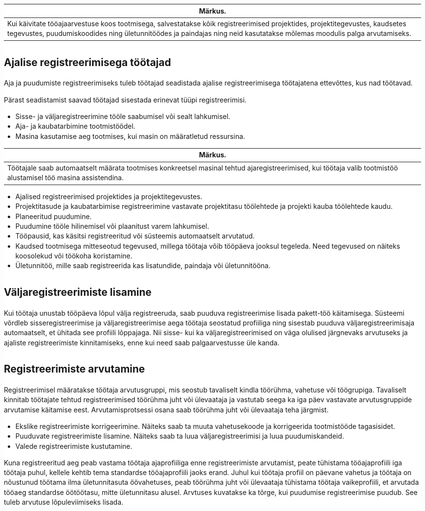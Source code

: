 | **Märkus.**                                                                                                                                                                                                                                                    |
|-------------------------------------------------------------------------------------------------------------------------------------------------------------------------------------------------------------------------------------------------------------|
| Kui käivitate tööajaarvestuse koos tootmisega, salvestatakse kõik registreerimised projektides, projektitegevustes, kaudsetes tegevustes, puudumiskoodides ning ületunnitöödes ja paindajas ning neid kasutatakse mõlemas moodulis palga arvutamiseks. |

## <a name="time-registrations-workers"></a> Ajalise registreerimisega töötajad
Aja ja puudumiste registreerimiseks tuleb töötajad seadistada ajalise registreerimisega töötajatena ettevõttes, kus nad töötavad.

Pärast seadistamist saavad töötajad sisestada erinevat tüüpi registreerimisi.

-   Sisse- ja väljaregistreerimine tööle saabumisel või sealt lahkumisel.
-   Aja- ja kaubatarbimine tootmistöödel.
-   Masina kasutamise aeg tootmises, kui masin on määratletud ressursina.

| **Märkus.**                                                                                                                                                                                                                      |
|-------------------------------------------------------------------------------------------------------------------------------------------------------------------------------------------------------------------------------|
| Töötajale saab automaatselt määrata tootmises konkreetsel masinal tehtud ajaregistreerimised, kui töötaja valib tootmistöö alustamisel töö masina assistendina. |

-   Ajalised registreerimised projektides ja projektitegevustes.
-   Projektitasude ja kaubatarbimise registreerimine vastavate projektitasu töölehtede ja projekti kauba töölehtede kaudu.
-   Planeeritud puudumine.
-   Puudumine tööle hilinemisel või plaanitust varem lahkumisel.
-   Tööpausid, kas käsitsi registreeritud või süsteemis automaatselt arvutatud.
-   Kaudsed tootmisega mitteseotud tegevused, millega töötaja võib tööpäeva jooksul tegeleda. Need tegevused on näiteks koosolekud või töökoha koristamine.
-   Ületunnitöö, mille saab registreerida kas lisatundide, paindaja või ületunnitööna.

## <a name="adding-clockout-registrations"></a>Väljaregistreerimiste lisamine
Kui töötaja unustab tööpäeva lõpul välja registreeruda, saab puuduva registreerimise lisada pakett-töö käitamisega. Süsteemi võrdleb sisseregistreerimise ja väljaregistreerimise aega töötaja seostatud profiiliga ning sisestab puuduva väljaregistreerimisaja automaatselt, et ühitada see profiili lõppajaga. Nii sisse- kui ka väljaregistreerimised on väga olulised järgnevaks arvutuseks ja ajaliste registreerimiste kinnitamiseks, enne kui need saab palgaarvestusse üle kanda.

## <a name="calculating-registrations"></a>Registreerimiste arvutamine
Registreerimisel määratakse töötaja arvutusgruppi, mis seostub tavaliselt kindla töörühma, vahetuse või töögrupiga. Tavaliselt kinnitab töötajate tehtud registreerimised töörühma juht või ülevaataja ja vastutab seega ka iga päev vastavate arvutusgruppide arvutamise käitamise eest. Arvutamisprotsessi osana saab töörühma juht või ülevaataja teha järgmist.
-   Ekslike registreerimiste korrigeerimine. Näiteks saab ta muuta vahetusekoode ja korrigeerida tootmistööde tagasisidet.
-   Puuduvate registreerimiste lisamine. Näiteks saab ta luua väljaregistreerimisi ja luua puudumiskandeid.
-   Valede registreerimiste kustutamine.

Kuna registreeritud aeg peab vastama töötaja ajaprofiiliga enne registreerimiste arvutamist, peate tühistama tööajaprofiili iga töötaja puhul, kellele kehtib tema standardse tööajaprofiili jaoks erand. Juhul kui töötaja profiil on päevane vahetus ja töötaja on nõustunud töötama ilma ületunnitasuta öövahetuses, peab töörühma juht või ülevaataja tühistama töötaja vaikeprofiili, et arvutada tööaeg standardse öötöötasu, mitte ületunnitasu alusel. Arvtuses kuvatakse ka tõrge, kui puudumise registreerimise puudub. See tuleb arvutuse lõpuleviimiseks lisada.
